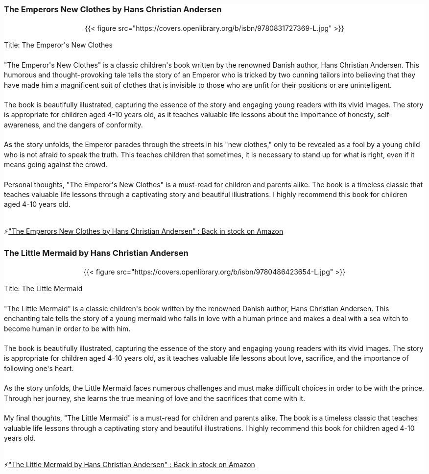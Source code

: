 ### The Emperors New Clothes by Hans Christian Andersen
<center>
{{< figure src="https://covers.openlibrary.org/b/isbn/9780831727369-L.jpg" >}}
</center>

Title: The Emperor's New Clothes</br></br>
"The Emperor's New Clothes" is a classic children's book written by the renowned Danish author, Hans Christian Andersen. This humorous and thought-provoking tale tells the story of an Emperor who is tricked by two cunning tailors into believing that they have made him a magnificent suit of clothes that is invisible to those who are unfit for their positions or are unintelligent.</br></br>
The book is beautifully illustrated, capturing the essence of the story and engaging young readers with its vivid images. The story is appropriate for children aged 4-10 years old, as it teaches valuable life lessons about the importance of honesty, self-awareness, and the dangers of conformity.</br></br>
As the story unfolds, the Emperor parades through the streets in his "new clothes," only to be revealed as a fool by a young child who is not afraid to speak the truth. This teaches children that sometimes, it is necessary to stand up for what is right, even if it means going against the crowd.</br></br>
Personal thoughts, "The Emperor's New Clothes" is a must-read for children and parents alike. The book is a timeless classic that teaches valuable life lessons through a captivating story and beautiful illustrations. I highly recommend this book for children aged 4-10 years old.</br></br>

<p>⚡<a id="aflink" href="https://www.amazon.com/gp/search?ie=UTF8&tag=klayu00-20&linkCode=ur2&linkId=6639bed89a8ad8dd2705e40644eb43d3&camp=1789&creative=9325&index=books&keywords=The Emperors New Clothes by Hans Christian Andersen" class="one" target="_blank" title='"The Emperors New Clothes by Hans Christian Andersen" : Back in stock on Amazon'>"The Emperors New Clothes by Hans Christian Andersen" : Back in stock on Amazon</a></p>

### The Little Mermaid by Hans Christian Andersen
<center>
{{< figure src="https://covers.openlibrary.org/b/isbn/9780486423654-L.jpg" >}}
</center>

Title: The Little Mermaid</br></br>
"The Little Mermaid" is a classic children's book written by the renowned Danish author, Hans Christian Andersen. This enchanting tale tells the story of a young mermaid who falls in love with a human prince and makes a deal with a sea witch to become human in order to be with him.</br></br>
The book is beautifully illustrated, capturing the essence of the story and engaging young readers with its vivid images. The story is appropriate for children aged 4-10 years old, as it teaches valuable life lessons about love, sacrifice, and the importance of following one's heart.</br></br>
As the story unfolds, the Little Mermaid faces numerous challenges and must make difficult choices in order to be with the prince. Through her journey, she learns the true meaning of love and the sacrifices that come with it.</br></br>
My final thoughts, "The Little Mermaid" is a must-read for children and parents alike. The book is a timeless classic that teaches valuable life lessons through a captivating story and beautiful illustrations. I highly recommend this book for children aged 4-10 years old.</br></br>

<p>⚡<a id="aflink" href="https://www.amazon.com/gp/search?ie=UTF8&tag=klayu00-20&linkCode=ur2&linkId=6639bed89a8ad8dd2705e40644eb43d3&camp=1789&creative=9325&index=books&keywords=The Little Mermaid by Hans Christian Andersen" class="one" target="_blank" title='"The Little Mermaid by Hans Christian Andersen" : Back in stock on Amazon'>"The Little Mermaid by Hans Christian Andersen" : Back in stock on Amazon</a></p>
